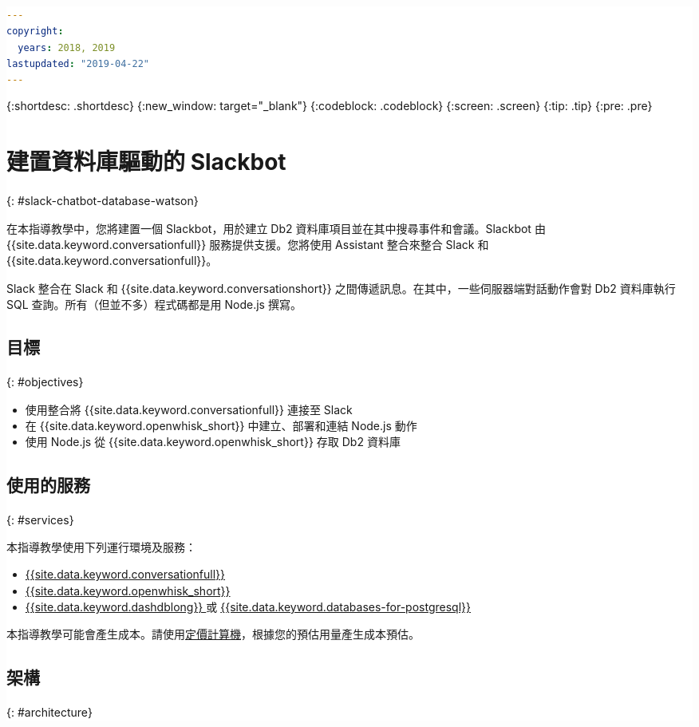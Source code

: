 ```yaml
---
copyright:
  years: 2018, 2019
lastupdated: "2019-04-22"
---
```


{:shortdesc: .shortdesc}
{:new_window: target="_blank"}
{:codeblock: .codeblock}
{:screen: .screen}
{:tip: .tip}
{:pre: .pre}

# 建置資料庫驅動的 Slackbot
{: #slack-chatbot-database-watson}

在本指導教學中，您將建置一個 Slackbot，用於建立 Db2 資料庫項目並在其中搜尋事件和會議。Slackbot 由 {{site.data.keyword.conversationfull}} 服務提供支援。您將使用 Assistant 整合來整合 Slack 和 {{site.data.keyword.conversationfull}}。

Slack 整合在 Slack 和 {{site.data.keyword.conversationshort}} 之間傳遞訊息。在其中，一些伺服器端對話動作會對 Db2 資料庫執行 SQL 查詢。所有（但並不多）程式碼都是用 Node.js 撰寫。

## 目標
{: #objectives}

* 使用整合將 {{site.data.keyword.conversationfull}} 連接至 Slack
* 在 {{site.data.keyword.openwhisk_short}} 中建立、部署和連結 Node.js 動作
* 使用 Node.js 從 {{site.data.keyword.openwhisk_short}} 存取 Db2 資料庫

## 使用的服務
{: #services}

本指導教學使用下列運行環境及服務：
   * [{{site.data.keyword.conversationfull}}](https://{DomainName}/catalog/services/conversation)
   * [{{site.data.keyword.openwhisk_short}}](https://{DomainName}/openwhisk/)
   * [{{site.data.keyword.dashdblong}} ](https://{DomainName}/catalog/services/db2-warehouse) 或 [{{site.data.keyword.databases-for-postgresql}}](https://{DomainName}/catalog/services/databases-for-postgresql)


本指導教學可能會產生成本。請使用[定價計算機](https://{DomainName}/pricing/)，根據您的預估用量產生成本預估。

## 架構
{: #architecture}

<p style="text-align: center;">

